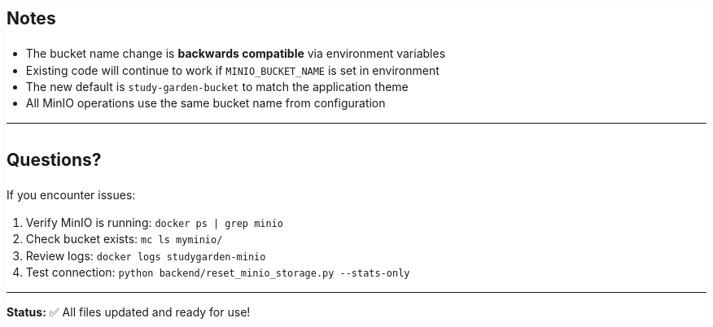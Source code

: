 
## Notes

- The bucket name change is **backwards compatible** via environment variables
- Existing code will continue to work if `MINIO_BUCKET_NAME` is set in environment
- The new default is `study-garden-bucket` to match the application theme
- All MinIO operations use the same bucket name from configuration

---

## Questions?

If you encounter issues:

1. Verify MinIO is running: `docker ps | grep minio`
2. Check bucket exists: `mc ls myminio/`
3. Review logs: `docker logs studygarden-minio`
4. Test connection: `python backend/reset_minio_storage.py --stats-only`

---

**Status:** ✅ All files updated and ready for use!
